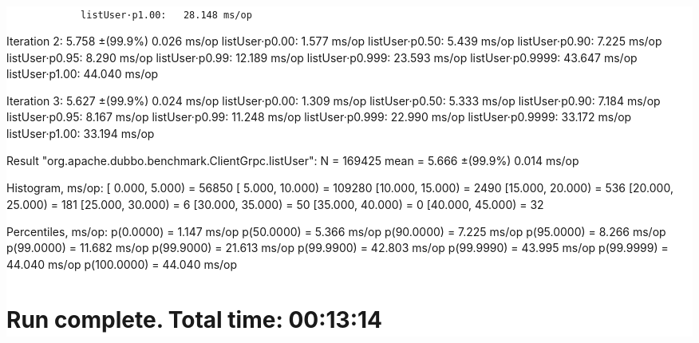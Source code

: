                  listUser·p1.00:   28.148 ms/op

Iteration   2: 5.758 ±(99.9%) 0.026 ms/op
                 listUser·p0.00:   1.577 ms/op
                 listUser·p0.50:   5.439 ms/op
                 listUser·p0.90:   7.225 ms/op
                 listUser·p0.95:   8.290 ms/op
                 listUser·p0.99:   12.189 ms/op
                 listUser·p0.999:  23.593 ms/op
                 listUser·p0.9999: 43.647 ms/op
                 listUser·p1.00:   44.040 ms/op

Iteration   3: 5.627 ±(99.9%) 0.024 ms/op
                 listUser·p0.00:   1.309 ms/op
                 listUser·p0.50:   5.333 ms/op
                 listUser·p0.90:   7.184 ms/op
                 listUser·p0.95:   8.167 ms/op
                 listUser·p0.99:   11.248 ms/op
                 listUser·p0.999:  22.990 ms/op
                 listUser·p0.9999: 33.172 ms/op
                 listUser·p1.00:   33.194 ms/op



Result "org.apache.dubbo.benchmark.ClientGrpc.listUser":
  N = 169425
  mean =      5.666 ±(99.9%) 0.014 ms/op

  Histogram, ms/op:
    [ 0.000,  5.000) = 56850 
    [ 5.000, 10.000) = 109280 
    [10.000, 15.000) = 2490 
    [15.000, 20.000) = 536 
    [20.000, 25.000) = 181 
    [25.000, 30.000) = 6 
    [30.000, 35.000) = 50 
    [35.000, 40.000) = 0 
    [40.000, 45.000) = 32 

  Percentiles, ms/op:
      p(0.0000) =      1.147 ms/op
     p(50.0000) =      5.366 ms/op
     p(90.0000) =      7.225 ms/op
     p(95.0000) =      8.266 ms/op
     p(99.0000) =     11.682 ms/op
     p(99.9000) =     21.613 ms/op
     p(99.9900) =     42.803 ms/op
     p(99.9990) =     43.995 ms/op
     p(99.9999) =     44.040 ms/op
    p(100.0000) =     44.040 ms/op


# Run complete. Total time: 00:13:14
